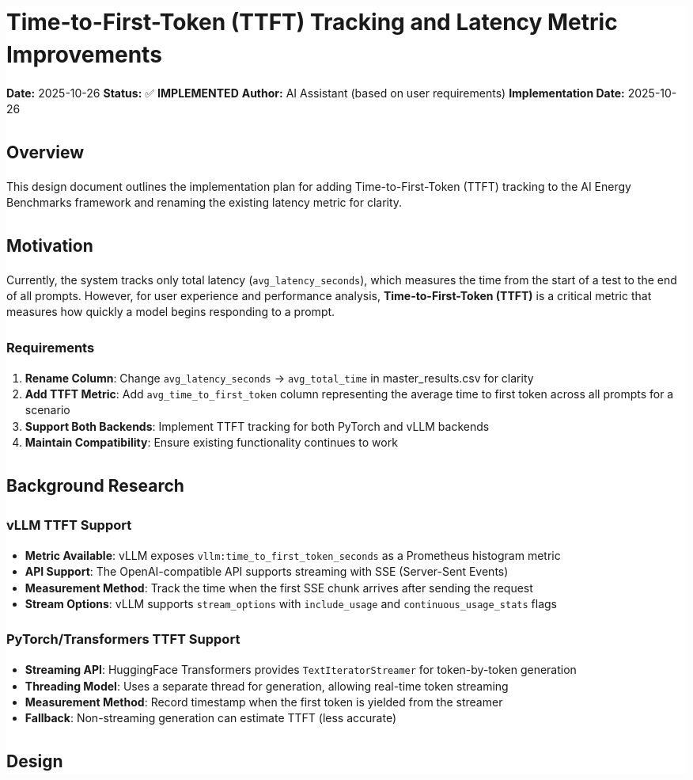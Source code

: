# Time-to-First-Token (TTFT) Tracking and Latency Metric Improvements

**Date:** 2025-10-26
**Status:** ✅ **IMPLEMENTED**
**Author:** AI Assistant (based on user requirements)
**Implementation Date:** 2025-10-26

## Overview

This design document outlines the implementation plan for adding Time-to-First-Token (TTFT) tracking to the AI Energy Benchmarks framework and renaming the existing latency metric for clarity.

## Motivation

Currently, the system tracks only total latency (`avg_latency_seconds`), which measures the time from the start of a test to the end of all prompts. However, for user experience and performance analysis, **Time-to-First-Token (TTFT)** is a critical metric that measures how quickly a model begins responding to a prompt.

### Requirements

1. **Rename Column**: Change `avg_latency_seconds` → `avg_total_time` in master_results.csv for clarity
2. **Add TTFT Metric**: Add `avg_time_to_first_token` column representing the average time to first token across all prompts for a scenario
3. **Support Both Backends**: Implement TTFT tracking for both PyTorch and vLLM backends
4. **Maintain Compatibility**: Ensure existing functionality continues to work

## Background Research

### vLLM TTFT Support

- **Metric Available**: vLLM exposes `vllm:time_to_first_token_seconds` as a Prometheus histogram metric
- **API Support**: The OpenAI-compatible API supports streaming with SSE (Server-Sent Events)
- **Measurement Method**: Track the time when the first SSE chunk arrives after sending the request
- **Stream Options**: vLLM supports `stream_options` with `include_usage` and `continuous_usage_stats` flags

### PyTorch/Transformers TTFT Support

- **Streaming API**: HuggingFace Transformers provides `TextIteratorStreamer` for token-by-token generation
- **Threading Model**: Uses a separate thread for generation, allowing real-time token streaming
- **Measurement Method**: Record timestamp when the first token is yielded from the streamer
- **Fallback**: Non-streaming generation can estimate TTFT (less accurate)

## Design
